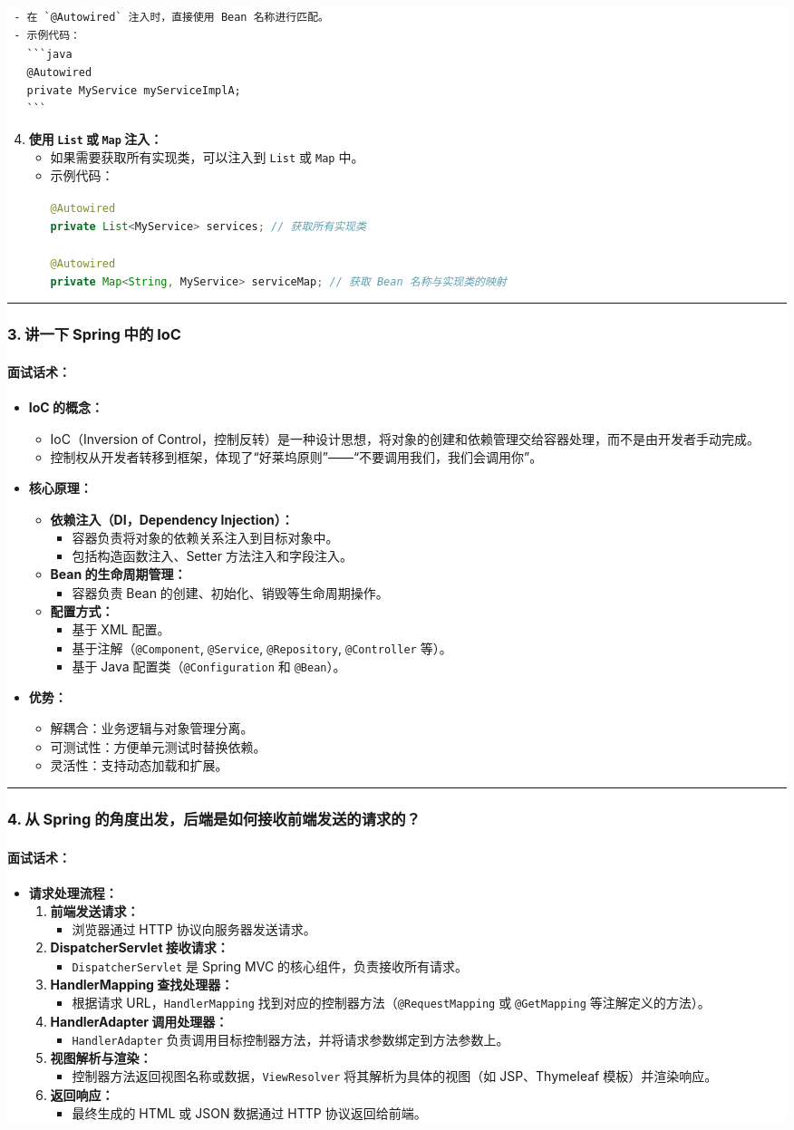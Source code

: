      - 在 `@Autowired` 注入时，直接使用 Bean 名称进行匹配。
     - 示例代码：
       ```java
       @Autowired
       private MyService myServiceImplA;
       ```
  4. **使用 `List` 或 `Map` 注入：**
     - 如果需要获取所有实现类，可以注入到 `List` 或 `Map` 中。
     - 示例代码：
       ```java
       @Autowired
       private List<MyService> services; // 获取所有实现类

       @Autowired
       private Map<String, MyService> serviceMap; // 获取 Bean 名称与实现类的映射
       ```

---

### **3. 讲一下 Spring 中的 IoC**

#### **面试话术：**
- **IoC 的概念：**
  - IoC（Inversion of Control，控制反转）是一种设计思想，将对象的创建和依赖管理交给容器处理，而不是由开发者手动完成。
  - 控制权从开发者转移到框架，体现了“好莱坞原则”——“不要调用我们，我们会调用你”。

- **核心原理：**
  - **依赖注入（DI，Dependency Injection）：**
    - 容器负责将对象的依赖关系注入到目标对象中。
    - 包括构造函数注入、Setter 方法注入和字段注入。
  - **Bean 的生命周期管理：**
    - 容器负责 Bean 的创建、初始化、销毁等生命周期操作。
  - **配置方式：**
    - 基于 XML 配置。
    - 基于注解（`@Component`, `@Service`, `@Repository`, `@Controller` 等）。
    - 基于 Java 配置类（`@Configuration` 和 `@Bean`）。

- **优势：**
  - 解耦合：业务逻辑与对象管理分离。
  - 可测试性：方便单元测试时替换依赖。
  - 灵活性：支持动态加载和扩展。

---

### **4. 从 Spring 的角度出发，后端是如何接收前端发送的请求的？**

#### **面试话术：**
- **请求处理流程：**
  1. **前端发送请求：**
     - 浏览器通过 HTTP 协议向服务器发送请求。
  2. **DispatcherServlet 接收请求：**
     - `DispatcherServlet` 是 Spring MVC 的核心组件，负责接收所有请求。
  3. **HandlerMapping 查找处理器：**
     - 根据请求 URL，`HandlerMapping` 找到对应的控制器方法（`@RequestMapping` 或 `@GetMapping` 等注解定义的方法）。
  4. **HandlerAdapter 调用处理器：**
     - `HandlerAdapter` 负责调用目标控制器方法，并将请求参数绑定到方法参数上。
  5. **视图解析与渲染：**
     - 控制器方法返回视图名称或数据，`ViewResolver` 将其解析为具体的视图（如 JSP、Thymeleaf 模板）并渲染响应。
  6. **返回响应：**
     - 最终生成的 HTML 或 JSON 数据通过 HTTP 协议返回给前端。
